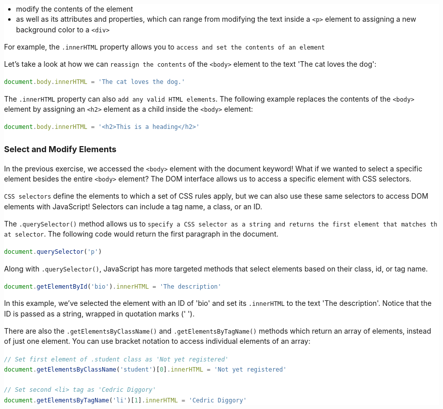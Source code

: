 - modify the contents of the element
- as well as its attributes and properties, which can range from modifying the text inside a `<p>` element to assigning a new background color to a `<div>`

For example, the `.innerHTML` property allows you to `access and set the contents of an element`

Let’s take a look at how we can `reassign the contents` of the `<body>` element to the text 'The cat loves the dog':

```js
document.body.innerHTML = 'The cat loves the dog.'
```

The `.innerHTML` property can also `add any valid HTML elements`. The following example replaces the contents of the `<body>` element by assigning an `<h2>` element as a child inside the `<body>` element:

```js
document.body.innerHTML = '<h2>This is a heading</h2>'
```

### Select and Modify Elements

In the previous exercise, we accessed the `<body>` element with the document keyword!
What if we wanted to select a specific element besides the entire `<body>` element?
The DOM interface allows us to access a specific element with CSS selectors.

`CSS selectors` define the elements to which a set of CSS rules apply, but we can also use these same selectors to access DOM elements with JavaScript! Selectors can include a tag name, a class, or an ID.

The `.querySelector()` method allows us to `specify a CSS selector as a string and returns the first element that matches that selector`. The following code would return the first paragraph in the document.

```js
document.querySelector('p')
```

Along with `.querySelector()`, JavaScript has more targeted methods that select elements based on their class, id, or tag name.

```js
document.getElementById('bio').innerHTML = 'The description'
```

In this example, we’ve selected the element with an ID of 'bio' and set its `.innerHTML` to the text 'The description'. Notice that the ID is passed as a string, wrapped in quotation marks (' ').

There are also the `.getElementsByClassName()` and `.getElementsByTagName()` methods which return an array of elements, instead of just one element. You can use bracket notation to access individual elements of an array:

```js
// Set first element of .student class as 'Not yet registered'
document.getElementsByClassName('student')[0].innerHTML = 'Not yet registered'

// Set second <li> tag as 'Cedric Diggory'
document.getElementsByTagName('li')[1].innerHTML = 'Cedric Diggory'
```
